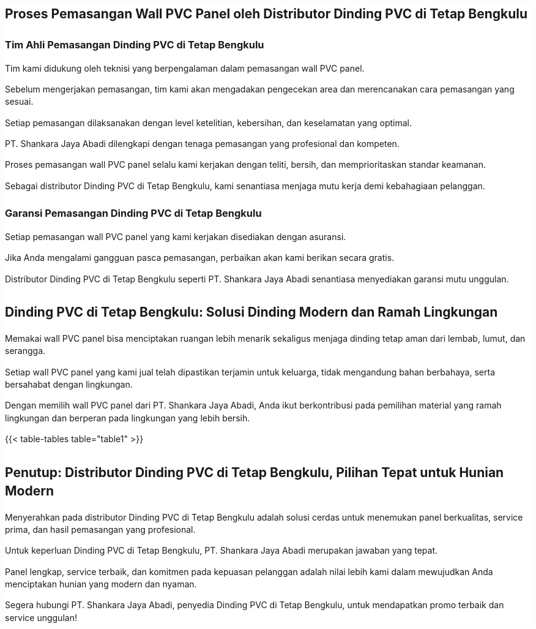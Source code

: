 ## Proses Pemasangan Wall PVC Panel oleh Distributor Dinding PVC di Tetap Bengkulu

### Tim Ahli Pemasangan Dinding PVC di Tetap Bengkulu

Tim kami didukung oleh teknisi yang berpengalaman dalam pemasangan wall PVC panel.

Sebelum mengerjakan pemasangan, tim kami akan mengadakan pengecekan area dan merencanakan cara pemasangan yang sesuai.

Setiap pemasangan dilaksanakan dengan level ketelitian, kebersihan, dan keselamatan yang optimal.

PT. Shankara Jaya Abadi dilengkapi dengan tenaga pemasangan yang profesional dan kompeten.

Proses pemasangan wall PVC panel selalu kami kerjakan dengan teliti, bersih, dan memprioritaskan standar keamanan.

Sebagai distributor Dinding PVC di Tetap Bengkulu, kami senantiasa menjaga mutu kerja demi kebahagiaan pelanggan.

### Garansi Pemasangan Dinding PVC di Tetap Bengkulu

Setiap pemasangan wall PVC panel yang kami kerjakan disediakan dengan asuransi.

Jika Anda mengalami gangguan pasca pemasangan, perbaikan akan kami berikan secara gratis.

Distributor Dinding PVC di Tetap Bengkulu seperti PT. Shankara Jaya Abadi senantiasa menyediakan garansi mutu unggulan.

## Dinding PVC di Tetap Bengkulu: Solusi Dinding Modern dan Ramah Lingkungan

Memakai wall PVC panel bisa menciptakan ruangan lebih menarik sekaligus menjaga dinding tetap aman dari lembab, lumut, dan serangga.

Setiap wall PVC panel yang kami jual telah dipastikan terjamin untuk keluarga, tidak mengandung bahan berbahaya, serta bersahabat dengan lingkungan.

Dengan memilih wall PVC panel dari PT. Shankara Jaya Abadi, Anda ikut berkontribusi pada pemilihan material yang ramah lingkungan dan berperan pada lingkungan yang lebih bersih.

{{< table-tables table="table1" >}}

## Penutup: Distributor Dinding PVC di Tetap Bengkulu, Pilihan Tepat untuk Hunian Modern

Menyerahkan pada distributor Dinding PVC di Tetap Bengkulu adalah solusi cerdas untuk menemukan panel berkualitas, service prima, dan hasil pemasangan yang profesional.

Untuk keperluan Dinding PVC di Tetap Bengkulu, PT. Shankara Jaya Abadi merupakan jawaban yang tepat.

Panel lengkap, service terbaik, dan komitmen pada kepuasan pelanggan adalah nilai lebih kami dalam mewujudkan Anda menciptakan hunian yang modern dan nyaman.

Segera hubungi PT. Shankara Jaya Abadi, penyedia Dinding PVC di Tetap Bengkulu, untuk mendapatkan promo terbaik dan service unggulan!